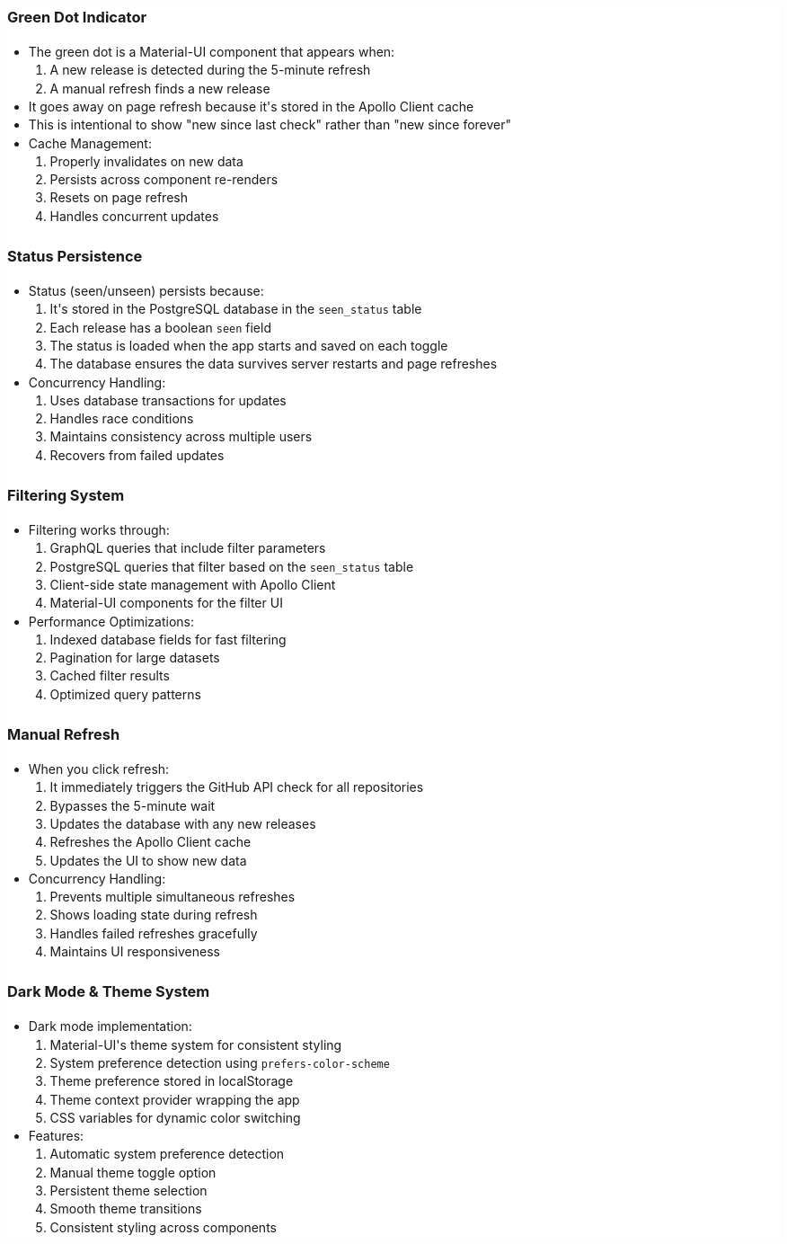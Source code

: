 ### Green Dot Indicator
- The green dot is a Material-UI component that appears when:
  1. A new release is detected during the 5-minute refresh
  2. A manual refresh finds a new release
- It goes away on page refresh because it's stored in the Apollo Client cache
- This is intentional to show "new since last check" rather than "new since forever"
- Cache Management:
  1. Properly invalidates on new data
  2. Persists across component re-renders
  3. Resets on page refresh
  4. Handles concurrent updates

### Status Persistence
- Status (seen/unseen) persists because:
  1. It's stored in the PostgreSQL database in the `seen_status` table
  2. Each release has a boolean `seen` field
  3. The status is loaded when the app starts and saved on each toggle
  4. The database ensures the data survives server restarts and page refreshes
- Concurrency Handling:
  1. Uses database transactions for updates
  2. Handles race conditions
  3. Maintains consistency across multiple users
  4. Recovers from failed updates

### Filtering System
- Filtering works through:
  1. GraphQL queries that include filter parameters
  2. PostgreSQL queries that filter based on the `seen_status` table
  3. Client-side state management with Apollo Client
  4. Material-UI components for the filter UI
- Performance Optimizations:
  1. Indexed database fields for fast filtering
  2. Pagination for large datasets
  3. Cached filter results
  4. Optimized query patterns

### Manual Refresh
- When you click refresh:
  1. It immediately triggers the GitHub API check for all repositories
  2. Bypasses the 5-minute wait
  3. Updates the database with any new releases
  4. Refreshes the Apollo Client cache
  5. Updates the UI to show new data
- Concurrency Handling:
  1. Prevents multiple simultaneous refreshes
  2. Shows loading state during refresh
  3. Handles failed refreshes gracefully
  4. Maintains UI responsiveness

### Dark Mode & Theme System
- Dark mode implementation:
  1. Material-UI's theme system for consistent styling
  2. System preference detection using `prefers-color-scheme`
  3. Theme preference stored in localStorage
  4. Theme context provider wrapping the app
  5. CSS variables for dynamic color switching
- Features:
  1. Automatic system preference detection
  2. Manual theme toggle option
  3. Persistent theme selection
  4. Smooth theme transitions
  5. Consistent styling across components